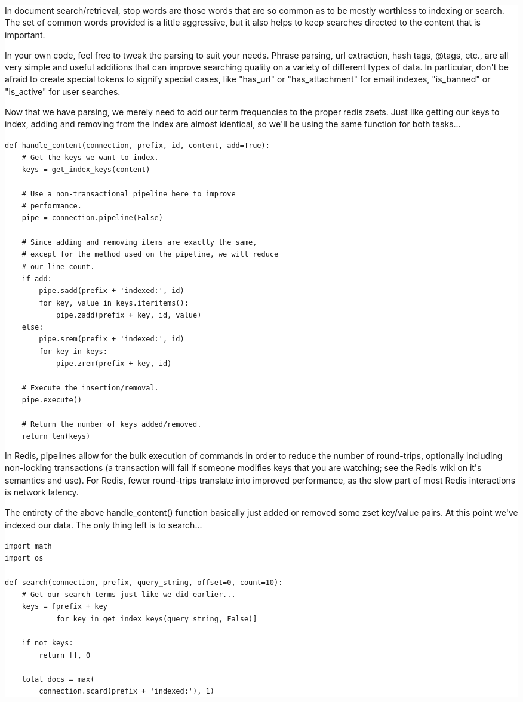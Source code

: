 In document search/retrieval, stop words are those words that are so common as to be mostly worthless to indexing or search.  The set of common words provided is a little aggressive, but it also helps to keep searches directed to the content that is important.


In your own code, feel free to tweak the parsing to suit your needs.  Phrase parsing, url extraction, hash tags, @tags, etc., are all very simple and useful additions that can improve searching quality on a variety of different types of data.  In particular, don't be afraid to create special tokens to signify special cases, like "has_url" or "has_attachment" for email indexes, "is_banned" or "is_active" for user searches.


Now that we have parsing, we merely need to add our term frequencies to the proper redis zsets.  Just like getting our keys to index, adding and removing from the index are almost identical, so we'll be using the same function for both tasks...

```
def handle_content(connection, prefix, id, content, add=True):
    # Get the keys we want to index.
    keys = get_index_keys(content)
 
    # Use a non-transactional pipeline here to improve
    # performance.
    pipe = connection.pipeline(False)
 
    # Since adding and removing items are exactly the same,
    # except for the method used on the pipeline, we will reduce
    # our line count.
    if add:
        pipe.sadd(prefix + 'indexed:', id)
        for key, value in keys.iteritems():
            pipe.zadd(prefix + key, id, value)
    else:
        pipe.srem(prefix + 'indexed:', id)
        for key in keys:
            pipe.zrem(prefix + key, id)
 
    # Execute the insertion/removal.
    pipe.execute()
 
    # Return the number of keys added/removed.
    return len(keys)
```

In Redis, pipelines allow for the bulk execution of commands in order to reduce the number of round-trips, optionally including non-locking transactions (a transaction will fail if someone modifies keys that you are watching; see the Redis wiki on it's semantics and use).  For Redis, fewer round-trips translate into improved performance, as the slow part of most Redis interactions is network latency.


The entirety of the above handle_content() function basically just added or removed some zset key/value pairs.  At this point we've indexed our data.  The only thing left is to search...

```
import math
import os
 
def search(connection, prefix, query_string, offset=0, count=10):
    # Get our search terms just like we did earlier...
    keys = [prefix + key
            for key in get_index_keys(query_string, False)]
 
    if not keys:
        return [], 0
 
    total_docs = max(
        connection.scard(prefix + 'indexed:'), 1)
```